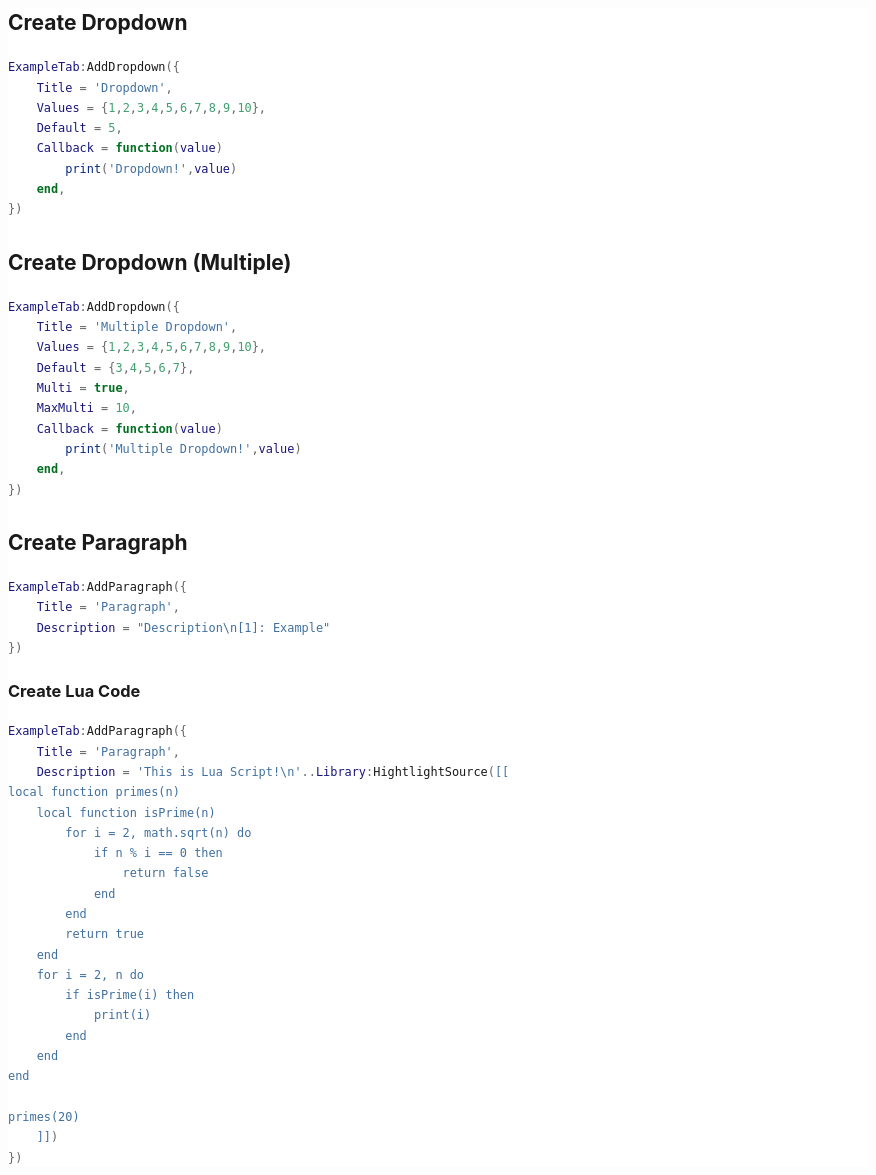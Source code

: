 ## Create Dropdown
```lua
ExampleTab:AddDropdown({
	Title = 'Dropdown',
	Values = {1,2,3,4,5,6,7,8,9,10},
	Default = 5,
	Callback = function(value)
		print('Dropdown!',value)
	end,
})
```

## Create Dropdown (Multiple)
```lua
ExampleTab:AddDropdown({
	Title = 'Multiple Dropdown',
	Values = {1,2,3,4,5,6,7,8,9,10},
	Default = {3,4,5,6,7},
	Multi = true,
	MaxMulti = 10,
	Callback = function(value)
		print('Multiple Dropdown!',value)
	end,
})
```

## Create Paragraph
```lua
ExampleTab:AddParagraph({
	Title = 'Paragraph',
	Description = "Description\n[1]: Example"
})
```

### Create Lua Code
```lua
ExampleTab:AddParagraph({
	Title = 'Paragraph',
	Description = 'This is Lua Script!\n'..Library:HightlightSource([[
local function primes(n)
    local function isPrime(n)
        for i = 2, math.sqrt(n) do
            if n % i == 0 then
                return false
            end
        end
        return true
    end
    for i = 2, n do
        if isPrime(i) then
            print(i)
        end
    end
end

primes(20)
	]])
})
```
